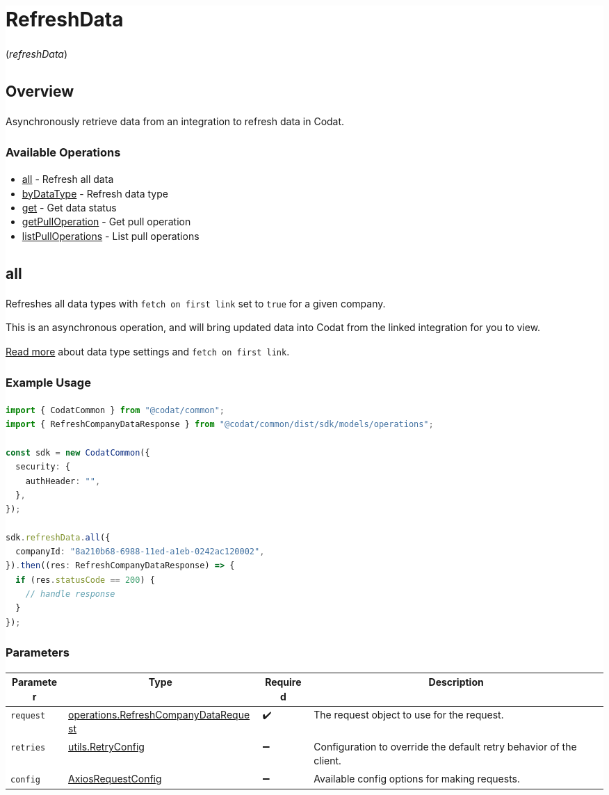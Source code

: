 # RefreshData
(*refreshData*)

## Overview

Asynchronously retrieve data from an integration to refresh data in Codat.

### Available Operations

* [all](#all) - Refresh all data
* [byDataType](#bydatatype) - Refresh data type
* [get](#get) - Get data status
* [getPullOperation](#getpulloperation) - Get pull operation
* [listPullOperations](#listpulloperations) - List pull operations

## all

Refreshes all data types with `fetch on first link` set to `true` for a given company.

This is an asynchronous operation, and will bring updated data into Codat from the linked integration for you to view.

[Read more](https://docs.codat.io/core-concepts/data-type-settings) about data type settings and `fetch on first link`.

### Example Usage

```typescript
import { CodatCommon } from "@codat/common";
import { RefreshCompanyDataResponse } from "@codat/common/dist/sdk/models/operations";

const sdk = new CodatCommon({
  security: {
    authHeader: "",
  },
});

sdk.refreshData.all({
  companyId: "8a210b68-6988-11ed-a1eb-0242ac120002",
}).then((res: RefreshCompanyDataResponse) => {
  if (res.statusCode == 200) {
    // handle response
  }
});
```

### Parameters

| Parameter                                                                                    | Type                                                                                         | Required                                                                                     | Description                                                                                  |
| -------------------------------------------------------------------------------------------- | -------------------------------------------------------------------------------------------- | -------------------------------------------------------------------------------------------- | -------------------------------------------------------------------------------------------- |
| `request`                                                                                    | [operations.RefreshCompanyDataRequest](../../models/operations/refreshcompanydatarequest.md) | :heavy_check_mark:                                                                           | The request object to use for the request.                                                   |
| `retries`                                                                                    | [utils.RetryConfig](../../models/utils/retryconfig.md)                                       | :heavy_minus_sign:                                                                           | Configuration to override the default retry behavior of the client.                          |
| `config`                                                                                     | [AxiosRequestConfig](https://axios-http.com/docs/req_config)                                 | :heavy_minus_sign:                                                                           | Available config options for making requests.                                                |
